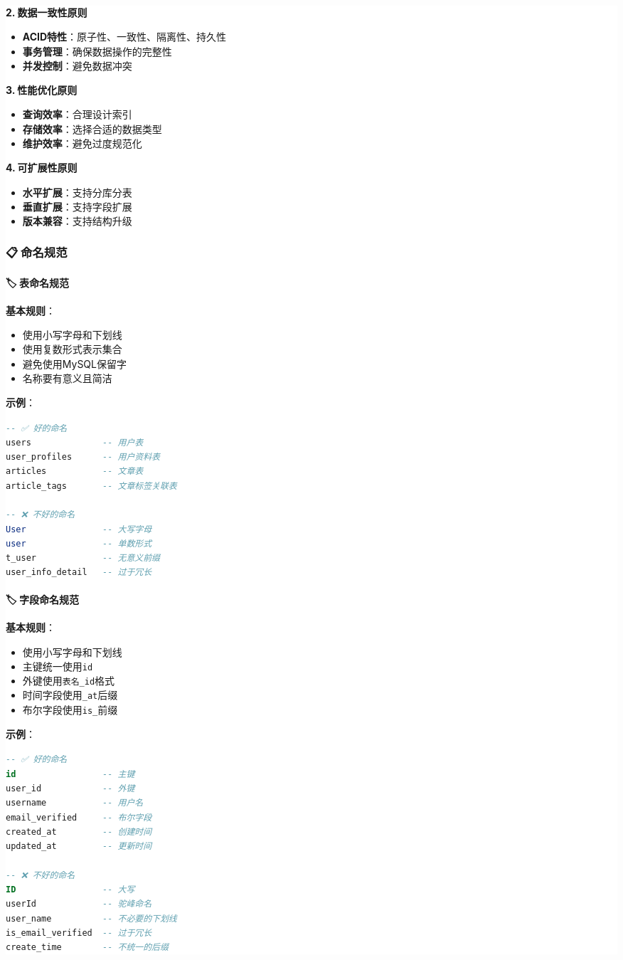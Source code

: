 **2. 数据一致性原则**
- **ACID特性**：原子性、一致性、隔离性、持久性
- **事务管理**：确保数据操作的完整性
- **并发控制**：避免数据冲突

**3. 性能优化原则**
- **查询效率**：合理设计索引
- **存储效率**：选择合适的数据类型
- **维护效率**：避免过度规范化

**4. 可扩展性原则**
- **水平扩展**：支持分库分表
- **垂直扩展**：支持字段扩展
- **版本兼容**：支持结构升级

### 📋 命名规范

#### 🏷️ 表命名规范

**基本规则**：
- 使用小写字母和下划线
- 使用复数形式表示集合
- 避免使用MySQL保留字
- 名称要有意义且简洁

**示例**：
```sql
-- ✅ 好的命名
users              -- 用户表
user_profiles      -- 用户资料表
articles           -- 文章表
article_tags       -- 文章标签关联表

-- ❌ 不好的命名
User               -- 大写字母
user               -- 单数形式
t_user             -- 无意义前缀
user_info_detail   -- 过于冗长
```

#### 🏷️ 字段命名规范

**基本规则**：
- 使用小写字母和下划线
- 主键统一使用`id`
- 外键使用`表名_id`格式
- 时间字段使用`_at`后缀
- 布尔字段使用`is_`前缀

**示例**：
```sql
-- ✅ 好的命名
id                 -- 主键
user_id            -- 外键
username           -- 用户名
email_verified     -- 布尔字段
created_at         -- 创建时间
updated_at         -- 更新时间

-- ❌ 不好的命名
ID                 -- 大写
userId             -- 驼峰命名
user_name          -- 不必要的下划线
is_email_verified  -- 过于冗长
create_time        -- 不统一的后缀
```
